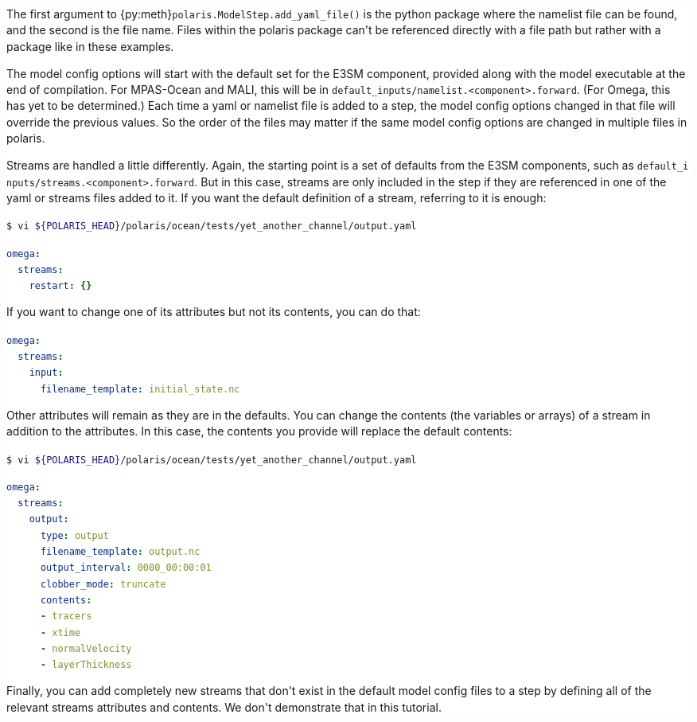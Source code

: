 The first argument to {py:meth}`polaris.ModelStep.add_yaml_file()` is the
python package where the namelist file can be found, and the second is the
file name.  Files within the polaris package can't be referenced directly
with a file path but rather with a package like in these examples.

The model config options will start with the default set for the E3SM
component, provided along with the model executable at the end of compilation.
For MPAS-Ocean and MALI, this will be in 
`default_inputs/namelist.<component>.forward`.  (For Omega, this has yet to
be determined.)  Each time a yaml or namelist file is added to a step, the
model config options changed in that file will override the previous values.
So the order of the files may matter if the same model config options are
changed in multiple files in polaris.

Streams are handled a little differently.  Again, the starting point is a set
of defaults from the E3SM components, such as
`default_inputs/streams.<component>.forward`.  But in this case, streams are
only included in the step if they are referenced in one of the yaml or streams
files added to it.  If you want the default definition of a stream, referring
to it is enough:

```bash
$ vi ${POLARIS_HEAD}/polaris/ocean/tests/yet_another_channel/output.yaml
```
```yaml
omega:
  streams:
    restart: {}
```

If you want to change one of its attributes but not its contents, you can do
that:
```yaml
omega:
  streams:
    input:
      filename_template: initial_state.nc
```
Other attributes will remain as they are in the defaults.  You can
change the contents (the variables or arrays) of a stream in addition to the
attributes.  In this case, the contents you provide will replace the default 
contents:

```bash
$ vi ${POLARIS_HEAD}/polaris/ocean/tests/yet_another_channel/output.yaml
```
```yaml
omega:
  streams:
    output:
      type: output
      filename_template: output.nc
      output_interval: 0000_00:00:01
      clobber_mode: truncate
      contents:
      - tracers
      - xtime
      - normalVelocity
      - layerThickness
```
Finally, you can add completely new streams that don't exist in the default
model config files to a step by defining all of the relevant streams attributes
and contents.  We don't demonstrate that in this tutorial.

